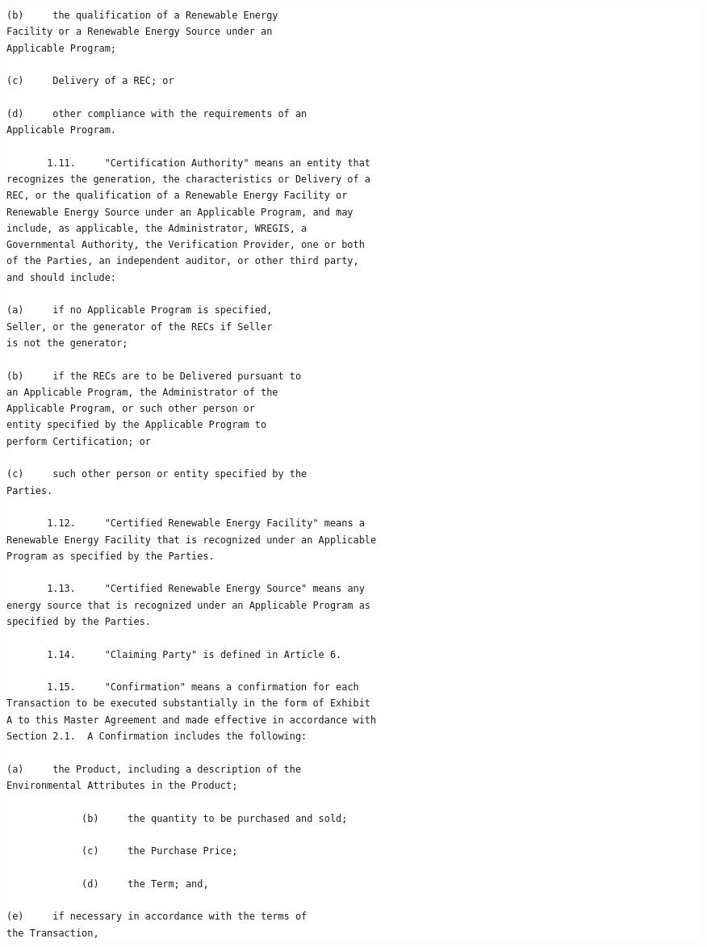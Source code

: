     (b)     the qualification of a Renewable Energy  
    Facility or a Renewable Energy Source under an  
    Applicable Program;  
  
    (c)     Delivery of a REC; or  
  
    (d)     other compliance with the requirements of an  
    Applicable Program.  
  
           1.11.     "Certification Authority" means an entity that  
    recognizes the generation, the characteristics or Delivery of a  
    REC, or the qualification of a Renewable Energy Facility or  
    Renewable Energy Source under an Applicable Program, and may  
    include, as applicable, the Administrator, WREGIS, a  
    Governmental Authority, the Verification Provider, one or both  
    of the Parties, an independent auditor, or other third party,  
    and should include:  
  
    (a)     if no Applicable Program is specified,  
    Seller, or the generator of the RECs if Seller  
    is not the generator;  
  
    (b)     if the RECs are to be Delivered pursuant to  
    an Applicable Program, the Administrator of the  
    Applicable Program, or such other person or  
    entity specified by the Applicable Program to  
    perform Certification; or  
  
    (c)     such other person or entity specified by the  
    Parties.  
  
           1.12.     "Certified Renewable Energy Facility" means a  
    Renewable Energy Facility that is recognized under an Applicable  
    Program as specified by the Parties.  
  
           1.13.     "Certified Renewable Energy Source" means any  
    energy source that is recognized under an Applicable Program as  
    specified by the Parties.  
  
           1.14.     "Claiming Party" is defined in Article 6.  
  
           1.15.     "Confirmation" means a confirmation for each  
    Transaction to be executed substantially in the form of Exhibit  
    A to this Master Agreement and made effective in accordance with  
    Section 2.1.  A Confirmation includes the following:  
  
    (a)     the Product, including a description of the  
    Environmental Attributes in the Product;  
  
                 (b)     the quantity to be purchased and sold;  
  
                 (c)     the Purchase Price;  
  
                 (d)     the Term; and,  
  
    (e)     if necessary in accordance with the terms of  
    the Transaction,  
  